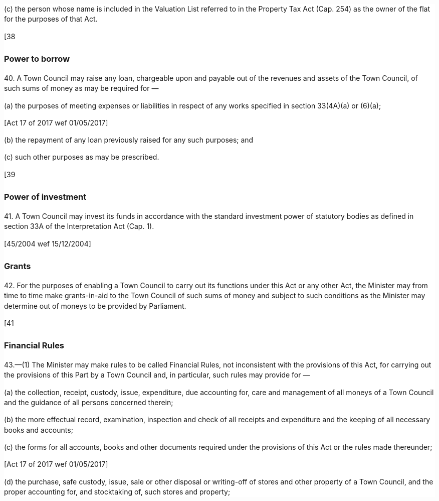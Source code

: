 (c) the person whose name is included in the Valuation List referred to in the Property Tax Act (Cap. 254) as the owner of the flat for the purposes of that Act.

[38

### Power to borrow

40\. A Town Council may raise any loan, chargeable upon and payable out of the revenues and assets of the Town Council, of such sums of money as may be required for —

(a) the purposes of meeting expenses or liabilities in respect of any works specified in section 33(4A)(a) or (6)(a);

[Act 17 of 2017 wef 01/05/2017]

(b) the repayment of any loan previously raised for any such purposes; and

(c) such other purposes as may be prescribed.

[39

### Power of investment

41\. A Town Council may invest its funds in accordance with the standard investment power of statutory bodies as defined in section 33A of the Interpretation Act (Cap. 1).

[45/2004 wef 15/12/2004]

### Grants

42\. For the purposes of enabling a Town Council to carry out its functions under this Act or any other Act, the Minister may from time to time make grants-in-aid to the Town Council of such sums of money and subject to such conditions as the Minister may determine out of moneys to be provided by Parliament.

[41

### Financial Rules

43\.—(1) The Minister may make rules to be called Financial Rules, not inconsistent with the provisions of this Act, for carrying out the provisions of this Part by a Town Council and, in particular, such rules may provide for —

(a) the collection, receipt, custody, issue, expenditure, due accounting for, care and management of all moneys of a Town Council and the guidance of all persons concerned therein;

(b) the more effectual record, examination, inspection and check of all receipts and expenditure and the keeping of all necessary books and accounts;

(c) the forms for all accounts, books and other documents required under the provisions of this Act or the rules made thereunder;

[Act 17 of 2017 wef 01/05/2017]

(d) the purchase, safe custody, issue, sale or other disposal or writing-off of stores and other property of a Town Council, and the proper accounting for, and stocktaking of, such stores and property;
